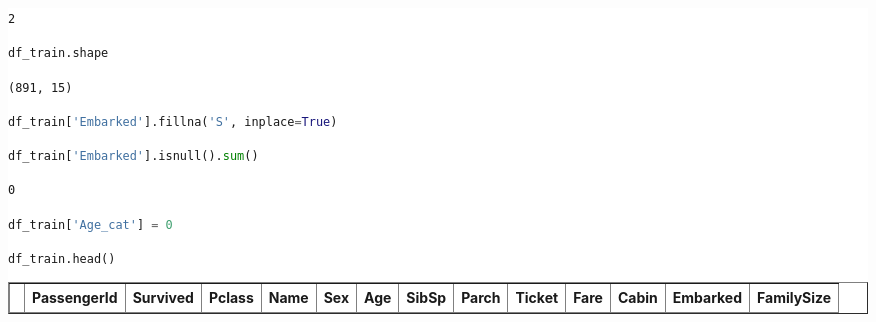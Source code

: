 


    2




```python
df_train.shape
```




    (891, 15)




```python
df_train['Embarked'].fillna('S', inplace=True)
```


```python
df_train['Embarked'].isnull().sum()
```




    0




```python
df_train['Age_cat'] = 0
```


```python
df_train.head()
```




<div>
<style scoped>
    .dataframe tbody tr th:only-of-type {
        vertical-align: middle;
    }

    .dataframe tbody tr th {
        vertical-align: top;
    }

    .dataframe thead th {
        text-align: right;
    }
</style>
<table border="1" class="dataframe">
  <thead>
    <tr style="text-align: right;">
      <th></th>
      <th>PassengerId</th>
      <th>Survived</th>
      <th>Pclass</th>
      <th>Name</th>
      <th>Sex</th>
      <th>Age</th>
      <th>SibSp</th>
      <th>Parch</th>
      <th>Ticket</th>
      <th>Fare</th>
      <th>Cabin</th>
      <th>Embarked</th>
      <th>FamilySize</th>